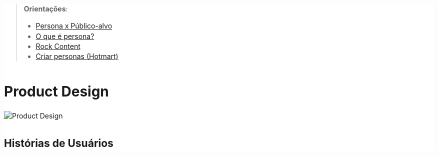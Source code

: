 >
>
> **Orientações**:
>
> - [Persona x Público-alvo](https://flammo.com.br/blog/persona-e-publico-alvo-qual-a-diferenca/)
> - [O que é persona?](https://resultadosdigitais.com.br/blog/persona-o-que-e/)
> - [Rock Content](https://rockcontent.com/blog/personas/)
> - [Criar personas (Hotmart)](https://blog.hotmart.com/pt-br/como-criar-persona-negocio/)

# Product Design

![Product Design](images/Product%20Design.jpg)

## Histórias de Usuários
